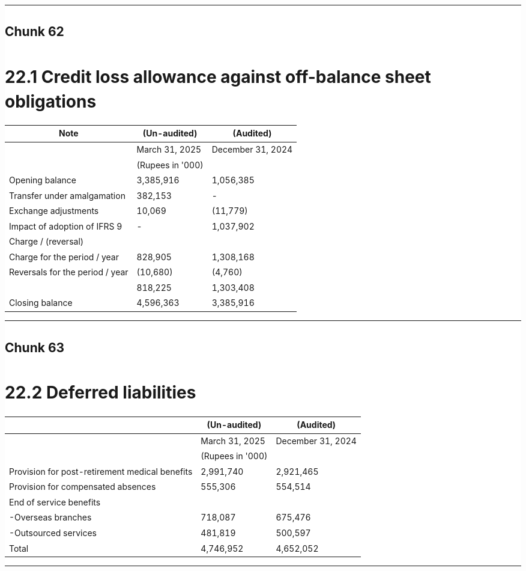 
---

## Chunk 62

# 22.1 Credit loss allowance against off-balance sheet obligations

| Note                            | (Un-audited)     | (Audited)         |
| ------------------------------- | ---------------- | ----------------- |
|                                 | March 31, 2025   | December 31, 2024 |
|                                 | (Rupees in '000) |                   |
| Opening balance                 | 3,385,916        | 1,056,385         |
| Transfer under amalgamation     | 382,153          | -                 |
| Exchange adjustments            | 10,069           | (11,779)          |
| Impact of adoption of IFRS 9    | -                | 1,037,902         |
| Charge / (reversal)             |                  |                   |
| Charge for the period / year    | 828,905          | 1,308,168         |
| Reversals for the period / year | (10,680)         | (4,760)           |
|                                 | 818,225          | 1,303,408         |
| Closing balance                 | 4,596,363        | 3,385,916         |

---

## Chunk 63

# 22.2 Deferred liabilities

|                                                | (Un-audited)     | (Audited)         |
| ---------------------------------------------- | ---------------- | ----------------- |
|                                                | March 31, 2025   | December 31, 2024 |
|                                                | (Rupees in '000) |                   |
| Provision for post-retirement medical benefits | 2,991,740        | 2,921,465         |
| Provision for compensated absences             | 555,306          | 554,514           |
| End of service benefits                        |                  |                   |
| -Overseas branches                             | 718,087          | 675,476           |
| -Outsourced services                           | 481,819          | 500,597           |
| Total                                          | 4,746,952        | 4,652,052         |

---